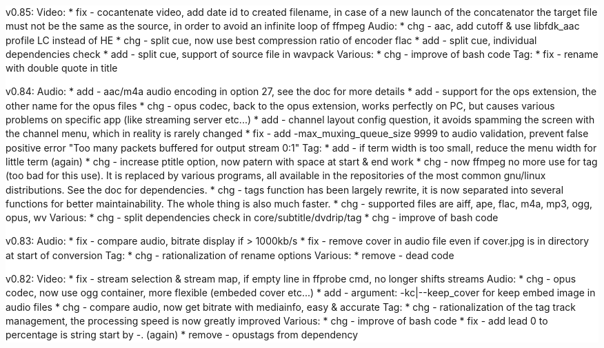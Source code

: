 v0.85:
Video:
	* fix - cocantenate video, add date id to created filename, in case of a new launch of the concatenator the target file must not be the same as the source, in order to avoid an infinite loop of ffmpeg
Audio:
	* chg - aac, add cutoff & use libfdk_aac profile LC instead of HE
	* chg - split cue, now use best compression ratio of encoder flac
	* add - split cue, individual dependencies check
	* add - split cue, support of source file in wavpack
Various:
	* chg - improve of bash code
Tag:
	* fix - rename with double quote in title

v0.84:
Audio:
	* add - aac/m4a audio encoding in option 27, see the doc for more details
	* add - support for the ops extension, the other name for the opus files
	* chg - opus codec, back to the opus extension, works perfectly on PC, but causes various problems on specific app (like streaming server etc...)
	* add - channel layout config question, it avoids spamming the screen with the channel menu, which in reality is rarely changed
	* fix - add -max_muxing_queue_size 9999 to audio validation, prevent false positive error "Too many packets buffered for output stream 0:1"
Tag:
	* add - if term width is too small, reduce the menu width for little term (again)
	* chg - increase ptitle option, now patern with space at start & end work
	* chg - now ffmpeg no more use for tag (too bad for this use). It is replaced by various programs, all available in the repositories of the most common gnu/linux distributions. See the doc for dependencies.
	* chg - tags function has been largely rewrite, it is now separated into several functions for better maintainability. The whole thing is also much faster.
	* chg - supported files are aiff, ape, flac, m4a, mp3, ogg, opus, wv
Various:
	* chg - split dependencies check in core/subtitle/dvdrip/tag
	* chg - improve of bash code

v0.83:
Audio:
	* fix - compare audio, bitrate display if > 1000kb/s
	* fix - remove cover in audio file even if cover.jpg is in directory at start of conversion
Tag:
	* chg - rationalization of rename options
Various:
	* remove - dead code

v0.82:
Video:
	* fix - stream selection & stream map, if empty line in ffprobe cmd, no longer shifts streams
Audio:
	* chg - opus codec, now use ogg container, more flexible (embeded cover etc...)
	* add - argument: -kc|--keep_cover for keep embed image in audio files
	* chg - compare audio, now get bitrate with mediainfo, easy & accurate
Tag:
	* chg - rationalization of the tag track management, the processing speed is now greatly improved
Various:
	* chg - improve of bash code
	* fix - add lead 0 to percentage is string start by -. (again)
	* remove - opustags from dependency
